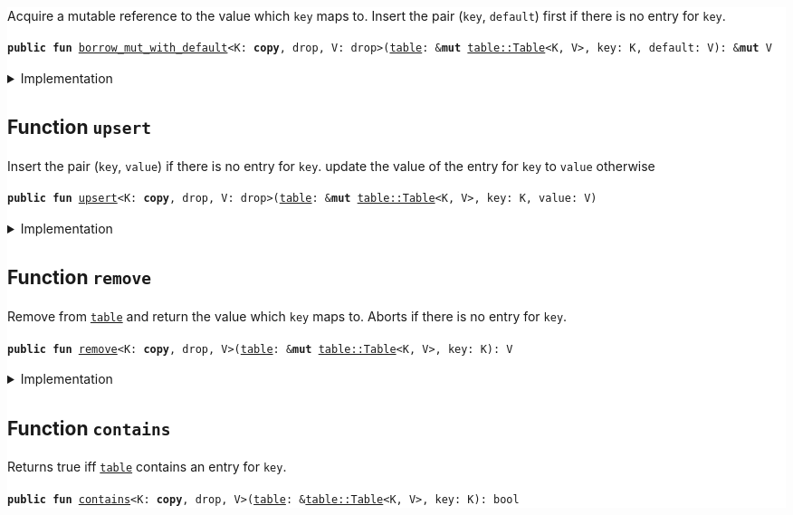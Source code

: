 Acquire a mutable reference to the value which <code>key</code> maps to.
Insert the pair (<code>key</code>, <code>default</code>) first if there is no entry for <code>key</code>.


<pre><code><b>public</b> <b>fun</b> <a href="table.md#0x1_table_borrow_mut_with_default">borrow_mut_with_default</a>&lt;K: <b>copy</b>, drop, V: drop&gt;(<a href="table.md#0x1_table">table</a>: &<b>mut</b> <a href="table.md#0x1_table_Table">table::Table</a>&lt;K, V&gt;, key: K, default: V): &<b>mut</b> V
</code></pre>



<details><summary>Implementation</summary></details>

<a id="0x1_table_upsert"></a>

## Function `upsert`

Insert the pair (<code>key</code>, <code>value</code>) if there is no entry for <code>key</code>.
update the value of the entry for <code>key</code> to <code>value</code> otherwise


<pre><code><b>public</b> <b>fun</b> <a href="table.md#0x1_table_upsert">upsert</a>&lt;K: <b>copy</b>, drop, V: drop&gt;(<a href="table.md#0x1_table">table</a>: &<b>mut</b> <a href="table.md#0x1_table_Table">table::Table</a>&lt;K, V&gt;, key: K, value: V)
</code></pre>



<details><summary>Implementation</summary></details>

<a id="0x1_table_remove"></a>

## Function `remove`

Remove from <code><a href="table.md#0x1_table">table</a></code> and return the value which <code>key</code> maps to.
Aborts if there is no entry for <code>key</code>.


<pre><code><b>public</b> <b>fun</b> <a href="table.md#0x1_table_remove">remove</a>&lt;K: <b>copy</b>, drop, V&gt;(<a href="table.md#0x1_table">table</a>: &<b>mut</b> <a href="table.md#0x1_table_Table">table::Table</a>&lt;K, V&gt;, key: K): V
</code></pre>



<details><summary>Implementation</summary></details>

<a id="0x1_table_contains"></a>

## Function `contains`

Returns true iff <code><a href="table.md#0x1_table">table</a></code> contains an entry for <code>key</code>.


<pre><code><b>public</b> <b>fun</b> <a href="table.md#0x1_table_contains">contains</a>&lt;K: <b>copy</b>, drop, V&gt;(<a href="table.md#0x1_table">table</a>: &<a href="table.md#0x1_table_Table">table::Table</a>&lt;K, V&gt;, key: K): bool
</code></pre>
